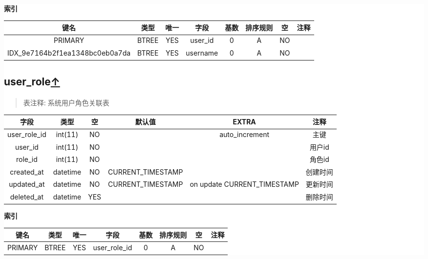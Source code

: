 
**索引**

|键名|类型|唯一|字段|基数|排序规则|空|注释|
|:---:|:---:|:---:|:---:|:---:|:---:|:---:|:---:|
|PRIMARY|BTREE|YES|user_id|0|A|NO||
|IDX_9e7164b2f1ea1348bc0eb0a7da|BTREE|YES|username|0|A|NO||

## user_role[↑](#返回顶部)<a name="user_role"></a>

> 表注释: 系统用户角色关联表

|字段|类型|空|默认值|EXTRA|注释|
|:---:|:---:|:---:|:---:|:---:|:---:|
|user_role_id|int(11)|NO||auto_increment|主键|
|user_id|int(11)|NO|||用户id|
|role_id|int(11)|NO|||角色id|
|created_at|datetime|NO|CURRENT_TIMESTAMP||创建时间|
|updated_at|datetime|NO|CURRENT_TIMESTAMP|on update CURRENT_TIMESTAMP|更新时间|
|deleted_at|datetime|YES|||删除时间|

**索引**

|键名|类型|唯一|字段|基数|排序规则|空|注释|
|:---:|:---:|:---:|:---:|:---:|:---:|:---:|:---:|
|PRIMARY|BTREE|YES|user_role_id|0|A|NO||
